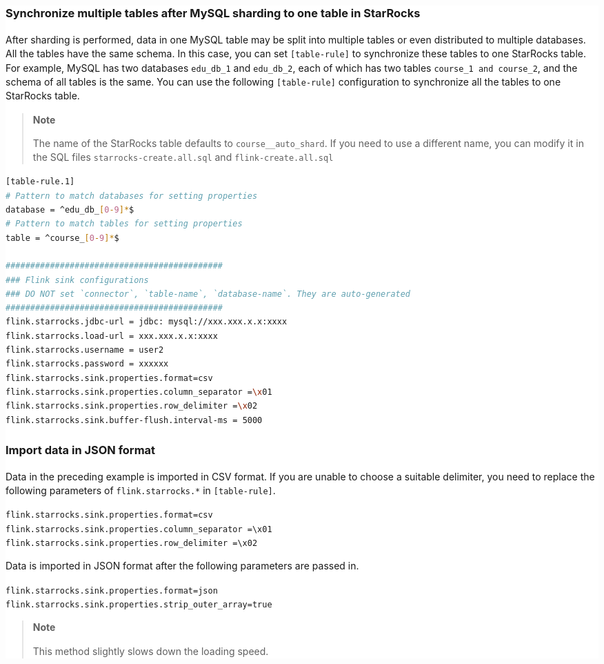 ### Synchronize multiple tables after MySQL sharding to one table in StarRocks

After sharding is performed, data in one MySQL table may be split into multiple tables or even distributed to multiple databases. All the tables have the same schema. In this case, you can set `[table-rule]` to synchronize these tables to one StarRocks table. For example, MySQL has two databases `edu_db_1` and `edu_db_2`, each of which has two tables `course_1 and course_2`, and the schema of all tables is the same. You can use the following `[table-rule]` configuration to synchronize all the tables to one StarRocks table.

> **Note**
>
> The name of the StarRocks table defaults to `course__auto_shard`. If you need to use a different name, you can modify it in the SQL files `starrocks-create.all.sql` and `flink-create.all.sql`

```Bash
[table-rule.1]
# Pattern to match databases for setting properties
database = ^edu_db_[0-9]*$
# Pattern to match tables for setting properties
table = ^course_[0-9]*$

############################################
### Flink sink configurations
### DO NOT set `connector`, `table-name`, `database-name`. They are auto-generated
############################################
flink.starrocks.jdbc-url = jdbc: mysql://xxx.xxx.x.x:xxxx
flink.starrocks.load-url = xxx.xxx.x.x:xxxx
flink.starrocks.username = user2
flink.starrocks.password = xxxxxx
flink.starrocks.sink.properties.format=csv
flink.starrocks.sink.properties.column_separator =\x01
flink.starrocks.sink.properties.row_delimiter =\x02
flink.starrocks.sink.buffer-flush.interval-ms = 5000
```

### Import data in JSON format

Data in the preceding example is imported in CSV format. If you are unable to choose a suitable delimiter, you need to replace the following parameters of `flink.starrocks.*` in `[table-rule]`.

```Plain
flink.starrocks.sink.properties.format=csv
flink.starrocks.sink.properties.column_separator =\x01
flink.starrocks.sink.properties.row_delimiter =\x02
```

Data is imported in JSON format after the following parameters are passed in.

```Plain
flink.starrocks.sink.properties.format=json
flink.starrocks.sink.properties.strip_outer_array=true
```

> **Note**
>
> This method slightly slows down the loading speed.
